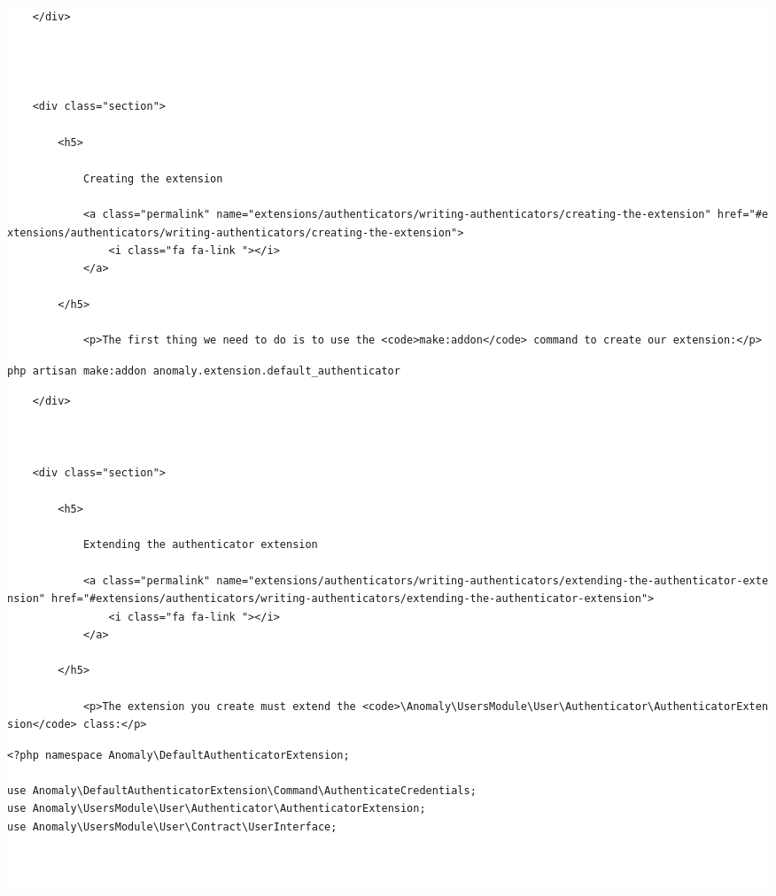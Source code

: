 
        </div>

                    
    
    
        <div class="section">

            <h5>

                Creating the extension

                <a class="permalink" name="extensions/authenticators/writing-authenticators/creating-the-extension" href="#extensions/authenticators/writing-authenticators/creating-the-extension">
                    <i class="fa fa-link "></i>
                </a>

            </h5>

            	<p>The first thing we need to do is to use the <code>make:addon</code> command to create our extension:</p>
<pre class=" language-php"><code class=" language-php">php artisan make<span class="token punctuation">:</span>addon anomaly<span class="token punctuation">.</span>extension<span class="token punctuation">.</span>default_authenticator</code></pre>


        </div>

        
    
        <div class="section">

            <h5>

                Extending the authenticator extension

                <a class="permalink" name="extensions/authenticators/writing-authenticators/extending-the-authenticator-extension" href="#extensions/authenticators/writing-authenticators/extending-the-authenticator-extension">
                    <i class="fa fa-link "></i>
                </a>

            </h5>

            	<p>The extension you create must extend the <code>\Anomaly\UsersModule\User\Authenticator\AuthenticatorExtension</code> class:</p>
<pre class=" language-php"><code class=" language-php"><span class="token delimiter">&lt;?php</span> <span class="token keyword">namespace</span> <span class="token package">Anomaly<span class="token punctuation">\</span>DefaultAuthenticatorExtension</span><span class="token punctuation">;</span>

<span class="token keyword">use</span> <span class="token package">Anomaly<span class="token punctuation">\</span>DefaultAuthenticatorExtension<span class="token punctuation">\</span>Command<span class="token punctuation">\</span>AuthenticateCredentials</span><span class="token punctuation">;</span>
<span class="token keyword">use</span> <span class="token package">Anomaly<span class="token punctuation">\</span>UsersModule<span class="token punctuation">\</span>User<span class="token punctuation">\</span>Authenticator<span class="token punctuation">\</span>AuthenticatorExtension</span><span class="token punctuation">;</span>
<span class="token keyword">use</span> <span class="token package">Anomaly<span class="token punctuation">\</span>UsersModule<span class="token punctuation">\</span>User<span class="token punctuation">\</span>Contract<span class="token punctuation">\</span>UserInterface</span><span class="token punctuation">;</span>
